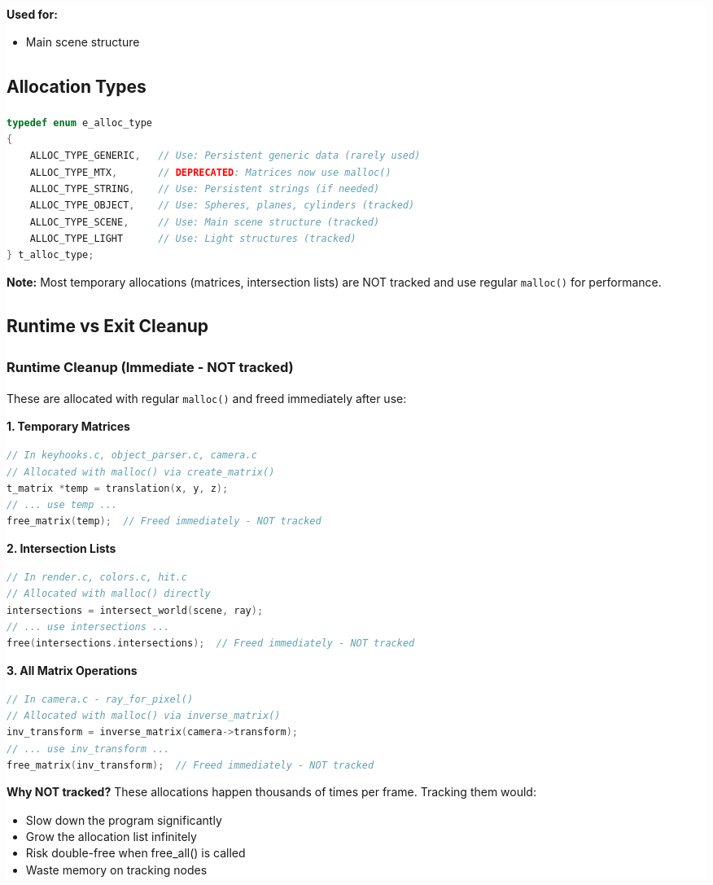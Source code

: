 **Used for:**
- Main scene structure

## Allocation Types

```c
typedef enum e_alloc_type
{
    ALLOC_TYPE_GENERIC,   // Use: Persistent generic data (rarely used)
    ALLOC_TYPE_MTX,       // DEPRECATED: Matrices now use malloc()
    ALLOC_TYPE_STRING,    // Use: Persistent strings (if needed)
    ALLOC_TYPE_OBJECT,    // Use: Spheres, planes, cylinders (tracked)
    ALLOC_TYPE_SCENE,     // Use: Main scene structure (tracked)
    ALLOC_TYPE_LIGHT      // Use: Light structures (tracked)
} t_alloc_type;
```

**Note:** Most temporary allocations (matrices, intersection lists) are NOT tracked and use regular `malloc()` for performance.

## Runtime vs Exit Cleanup

### Runtime Cleanup (Immediate - NOT tracked)
These are allocated with regular `malloc()` and freed immediately after use:

**1. Temporary Matrices**
```c
// In keyhooks.c, object_parser.c, camera.c
// Allocated with malloc() via create_matrix()
t_matrix *temp = translation(x, y, z);
// ... use temp ...
free_matrix(temp);  // Freed immediately - NOT tracked
```

**2. Intersection Lists**
```c
// In render.c, colors.c, hit.c
// Allocated with malloc() directly
intersections = intersect_world(scene, ray);
// ... use intersections ...
free(intersections.intersections);  // Freed immediately - NOT tracked
```

**3. All Matrix Operations**
```c
// In camera.c - ray_for_pixel()
// Allocated with malloc() via inverse_matrix()
inv_transform = inverse_matrix(camera->transform);
// ... use inv_transform ...
free_matrix(inv_transform);  // Freed immediately - NOT tracked
```

**Why NOT tracked?**
These allocations happen thousands of times per frame. Tracking them would:
- Slow down the program significantly
- Grow the allocation list infinitely
- Risk double-free when free_all() is called
- Waste memory on tracking nodes
